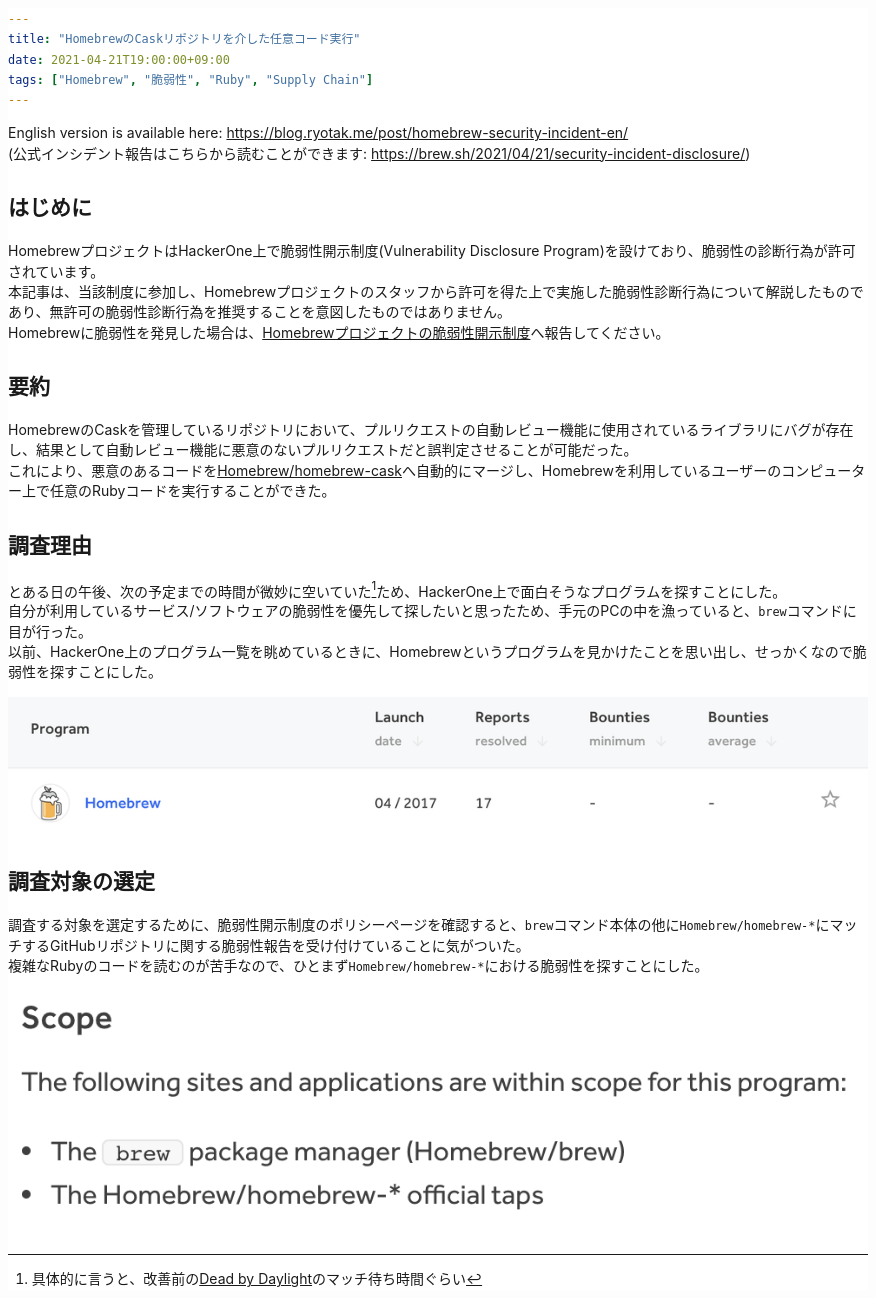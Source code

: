 ```yaml
---
title: "HomebrewのCaskリポジトリを介した任意コード実行"
date: 2021-04-21T19:00:00+09:00
tags: ["Homebrew", "脆弱性", "Ruby", "Supply Chain"]
---
```


English version is available here: https://blog.ryotak.me/post/homebrew-security-incident-en/  
(公式インシデント報告はこちらから読むことができます: https://brew.sh/2021/04/21/security-incident-disclosure/)
## はじめに
HomebrewプロジェクトはHackerOne上で脆弱性開示制度(Vulnerability Disclosure Program)を設けており、脆弱性の診断行為が許可されています。  
本記事は、当該制度に参加し、Homebrewプロジェクトのスタッフから許可を得た上で実施した脆弱性診断行為について解説したものであり、無許可の脆弱性診断行為を推奨することを意図したものではありません。  
Homebrewに脆弱性を発見した場合は、[Homebrewプロジェクトの脆弱性開示制度](https://hackerone.com/homebrew)へ報告してください。  

## 要約
HomebrewのCaskを管理しているリポジトリにおいて、プルリクエストの自動レビュー機能に使用されているライブラリにバグが存在し、結果として自動レビュー機能に悪意のないプルリクエストだと誤判定させることが可能だった。  
これにより、悪意のあるコードを[Homebrew/homebrew-cask](https://github.com/Homebrew/homebrew-cask)へ自動的にマージし、Homebrewを利用しているユーザーのコンピューター上で任意のRubyコードを実行することができた。  

## 調査理由
とある日の午後、次の予定までの時間が微妙に空いていた[^1]ため、HackerOne上で面白そうなプログラムを探すことにした。  
自分が利用しているサービス/ソフトウェアの脆弱性を優先して探したいと思ったため、手元のPCの中を漁っていると、`brew`コマンドに目が行った。  
以前、HackerOne上のプログラム一覧を眺めているときに、Homebrewというプログラムを見かけたことを思い出し、せっかくなので脆弱性を探すことにした。  

![HackerOne上のHomebrewプログラムの画像](/img/homebrew-hackerone-program.png)

[^1]: 具体的に言うと、改善前の[Dead by Daylight](https://ja.wikipedia.org/wiki/Dead_by_Daylight)のマッチ待ち時間ぐらい
## 調査対象の選定
調査する対象を選定するために、脆弱性開示制度のポリシーページを確認すると、`brew`コマンド本体の他に`Homebrew/homebrew-*`にマッチするGitHubリポジトリに関する脆弱性報告を受け付けていることに気がついた。  
複雑なRubyのコードを読むのが苦手なので、ひとまず`Homebrew/homebrew-*`における脆弱性を探すことにした。  

![HackerOne上のHomebrewプログラムにおけるスコープセクション](/img/homebrew-hackerone-scope.png)


[^2]: また、Homebrewでは2018年に[GitHub API Tokenの漏洩に関連したインシデント](https://brew.sh/2018/08/05/security-incident-disclosure/)が発生していたため、所属メンバーの意識も高かったものと思われる。
[^3]: 直近3つの記事が全てGitHub Actionsに関連したものであることに関しては非常に申し訳ないと思っている。 (が、GitHub Actionsは攻撃対象領域として非常に優秀なのだ。)
[^4]: https://github.com/Homebrew/actions/blob/bac0cf0eef64950c5fa7b60134da80f5f52d87ab/.github/workflows/review-cask-pr.yml
[^5]: 発見した脆弱性に重要でない条件は省略したが、他にも多数の条件が存在した。
[^6]: 二行目が文字列リテラルになっていないのは意図的であり、`git_diff`のバグにより文字列リテラルを閉じた際のダブルクオーテーションもファイルパスとして扱われてしまうためである。
[^7]: この時点では、各Caskファイルは`brew install`を実行した際にしか実行されないと思っていたため、メンテナと連絡が取れている状況を鑑み、すぐに取り消せば実際に変更したコードを実行するユーザーは発生しないと考えていた。
[^8]: https://github.com/Homebrew/homebrew-cask/pull/104191
